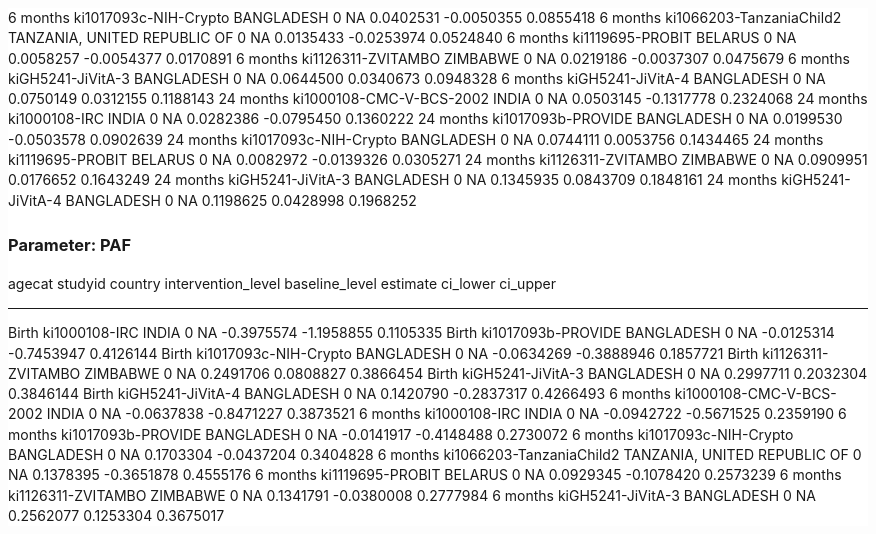 6 months    ki1017093c-NIH-Crypto      BANGLADESH                     0                    NA                 0.0402531   -0.0050355   0.0855418
6 months    ki1066203-TanzaniaChild2   TANZANIA, UNITED REPUBLIC OF   0                    NA                 0.0135433   -0.0253974   0.0524840
6 months    ki1119695-PROBIT           BELARUS                        0                    NA                 0.0058257   -0.0054377   0.0170891
6 months    ki1126311-ZVITAMBO         ZIMBABWE                       0                    NA                 0.0219186   -0.0037307   0.0475679
6 months    kiGH5241-JiVitA-3          BANGLADESH                     0                    NA                 0.0644500    0.0340673   0.0948328
6 months    kiGH5241-JiVitA-4          BANGLADESH                     0                    NA                 0.0750149    0.0312155   0.1188143
24 months   ki1000108-CMC-V-BCS-2002   INDIA                          0                    NA                 0.0503145   -0.1317778   0.2324068
24 months   ki1000108-IRC              INDIA                          0                    NA                 0.0282386   -0.0795450   0.1360222
24 months   ki1017093b-PROVIDE         BANGLADESH                     0                    NA                 0.0199530   -0.0503578   0.0902639
24 months   ki1017093c-NIH-Crypto      BANGLADESH                     0                    NA                 0.0744111    0.0053756   0.1434465
24 months   ki1119695-PROBIT           BELARUS                        0                    NA                 0.0082972   -0.0139326   0.0305271
24 months   ki1126311-ZVITAMBO         ZIMBABWE                       0                    NA                 0.0909951    0.0176652   0.1643249
24 months   kiGH5241-JiVitA-3          BANGLADESH                     0                    NA                 0.1345935    0.0843709   0.1848161
24 months   kiGH5241-JiVitA-4          BANGLADESH                     0                    NA                 0.1198625    0.0428998   0.1968252


### Parameter: PAF


agecat      studyid                    country                        intervention_level   baseline_level      estimate     ci_lower    ci_upper
----------  -------------------------  -----------------------------  -------------------  ---------------  -----------  -----------  ----------
Birth       ki1000108-IRC              INDIA                          0                    NA                -0.3975574   -1.1958855   0.1105335
Birth       ki1017093b-PROVIDE         BANGLADESH                     0                    NA                -0.0125314   -0.7453947   0.4126144
Birth       ki1017093c-NIH-Crypto      BANGLADESH                     0                    NA                -0.0634269   -0.3888946   0.1857721
Birth       ki1126311-ZVITAMBO         ZIMBABWE                       0                    NA                 0.2491706    0.0808827   0.3866454
Birth       kiGH5241-JiVitA-3          BANGLADESH                     0                    NA                 0.2997711    0.2032304   0.3846144
Birth       kiGH5241-JiVitA-4          BANGLADESH                     0                    NA                 0.1420790   -0.2837317   0.4266493
6 months    ki1000108-CMC-V-BCS-2002   INDIA                          0                    NA                -0.0637838   -0.8471227   0.3873521
6 months    ki1000108-IRC              INDIA                          0                    NA                -0.0942722   -0.5671525   0.2359190
6 months    ki1017093b-PROVIDE         BANGLADESH                     0                    NA                -0.0141917   -0.4148488   0.2730072
6 months    ki1017093c-NIH-Crypto      BANGLADESH                     0                    NA                 0.1703304   -0.0437204   0.3404828
6 months    ki1066203-TanzaniaChild2   TANZANIA, UNITED REPUBLIC OF   0                    NA                 0.1378395   -0.3651878   0.4555176
6 months    ki1119695-PROBIT           BELARUS                        0                    NA                 0.0929345   -0.1078420   0.2573239
6 months    ki1126311-ZVITAMBO         ZIMBABWE                       0                    NA                 0.1341791   -0.0380008   0.2777984
6 months    kiGH5241-JiVitA-3          BANGLADESH                     0                    NA                 0.2562077    0.1253304   0.3675017